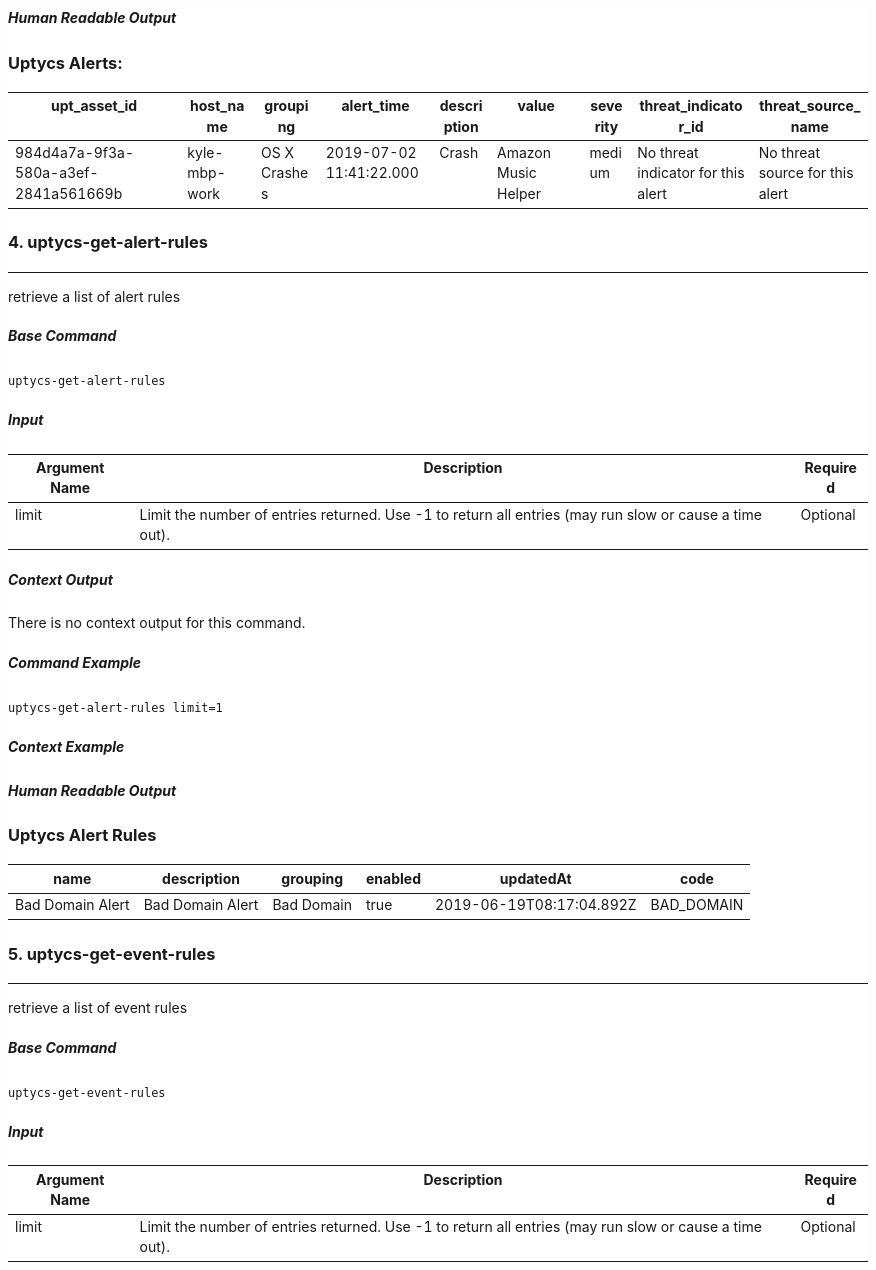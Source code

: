 ##### Human Readable Output
### Uptycs Alerts: 
|upt_asset_id|host_name|grouping|alert_time|description|value|severity|threat_indicator_id|threat_source_name|
|---|---|---|---|---|---|---|---|---|
|984d4a7a-9f3a-580a-a3ef-2841a561669b|kyle-mbp-work|OS X Crashes|2019-07-02 11:41:22.000|Crash|Amazon Music Helper|medium|No threat indicator                     for this alert|No threat source for                     this alert|


### 4. uptycs-get-alert-rules
---
retrieve a list of alert rules
##### Base Command

`uptycs-get-alert-rules`
##### Input

| **Argument Name** | **Description** | **Required** |
| --- | --- | --- |
| limit | Limit the number of entries returned.  Use -1 to return all entries (may run slow or cause a time out). | Optional | 


##### Context Output

There is no context output for this command.

##### Command Example
`uptycs-get-alert-rules limit=1`

##### Context Example
```

```

##### Human Readable Output
### Uptycs Alert Rules
|name|description|grouping|enabled|updatedAt|code|
|---|---|---|---|---|---|
|Bad Domain Alert|Bad Domain Alert|Bad Domain|true|2019-06-19T08:17:04.892Z|BAD_DOMAIN|


### 5. uptycs-get-event-rules
---
retrieve a list of event rules
##### Base Command

`uptycs-get-event-rules`
##### Input

| **Argument Name** | **Description** | **Required** |
| --- | --- | --- |
| limit | Limit the number of entries returned.  Use -1 to return all entries (may run slow or cause a time out). | Optional | 

